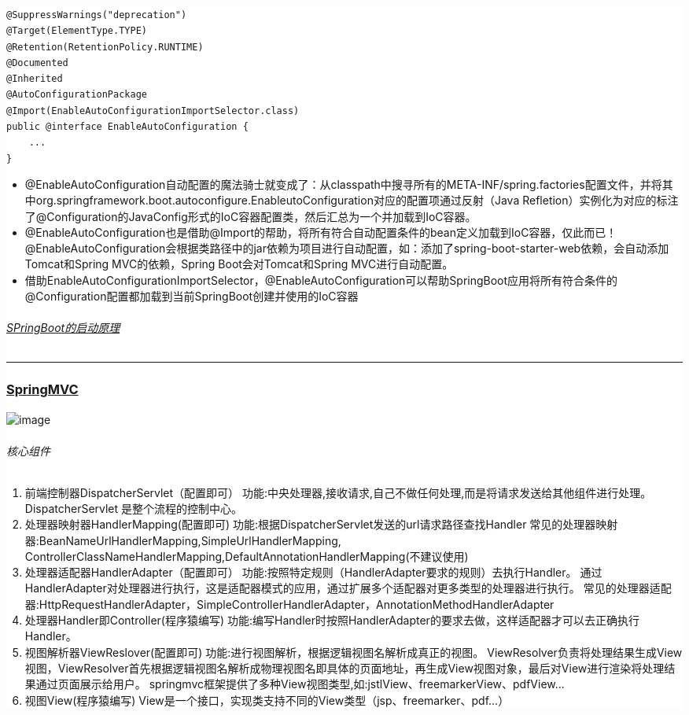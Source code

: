 ```
@SuppressWarnings("deprecation")
@Target(ElementType.TYPE)
@Retention(RetentionPolicy.RUNTIME)
@Documented
@Inherited
@AutoConfigurationPackage
@Import(EnableAutoConfigurationImportSelector.class)
public @interface EnableAutoConfiguration {
    ...
}
```

*  @EnableAutoConfiguration自动配置的魔法骑士就变成了：从classpath中搜寻所有的META-INF/spring.factories配置文件，并将其中org.springframework.boot.autoconfigure.EnableutoConfiguration对应的配置项通过反射（Java Refletion）实例化为对应的标注了@Configuration的JavaConfig形式的IoC容器配置类，然后汇总为一个并加载到IoC容器。
*  @EnableAutoConfiguration也是借助@Import的帮助，将所有符合自动配置条件的bean定义加载到IoC容器，仅此而已！
    @EnableAutoConfiguration会根据类路径中的jar依赖为项目进行自动配置，如：添加了spring-boot-starter-web依赖，会自动添加Tomcat和Spring MVC的依赖，Spring Boot会对Tomcat和Spring MVC进行自动配置。
* 借助EnableAutoConfigurationImportSelector，@EnableAutoConfiguration可以帮助SpringBoot应用将所有符合条件的@Configuration配置都加载到当前SpringBoot创建并使用的IoC容器

###### [SPringBoot的启动原理](https://www.cnblogs.com/xiaopotian/p/11052917.html)

---


### [SpringMVC](https://www.jianshu.com/p/d2396d3d3fda)
![image](https://upload-images.jianshu.io/upload_images/7503667-30aa54c096ffe4df.jpg)
###### 核心组件

1. 前端控制器DispatcherServlet（配置即可）
功能:中央处理器,接收请求,自己不做任何处理,而是将请求发送给其他组件进行处理。DispatcherServlet 是整个流程的控制中心。
2. 处理器映射器HandlerMapping(配置即可)
功能:根据DispatcherServlet发送的url请求路径查找Handler
常见的处理器映射器:BeanNameUrlHandlerMapping,SimpleUrlHandlerMapping,
ControllerClassNameHandlerMapping,DefaultAnnotationHandlerMapping(不建议使用)
3. 处理器适配器HandlerAdapter（配置即可）
功能:按照特定规则（HandlerAdapter要求的规则）去执行Handler。
通过HandlerAdapter对处理器进行执行，这是适配器模式的应用，通过扩展多个适配器对更多类型的处理器进行执行。
常见的处理器适配器:HttpRequestHandlerAdapter，SimpleControllerHandlerAdapter，AnnotationMethodHandlerAdapter
4. 处理器Handler即Controller(程序猿编写)
功能:编写Handler时按照HandlerAdapter的要求去做，这样适配器才可以去正确执行Handler。
5. 视图解析器ViewReslover(配置即可)
功能:进行视图解析，根据逻辑视图名解析成真正的视图。
ViewResolver负责将处理结果生成View视图，ViewResolver首先根据逻辑视图名解析成物理视图名即具体的页面地址，再生成View视图对象，最后对View进行渲染将处理结果通过页面展示给用户。
springmvc框架提供了多种View视图类型,如:jstlView、freemarkerView、pdfView...
6. 视图View(程序猿编写)
View是一个接口，实现类支持不同的View类型（jsp、freemarker、pdf...）


